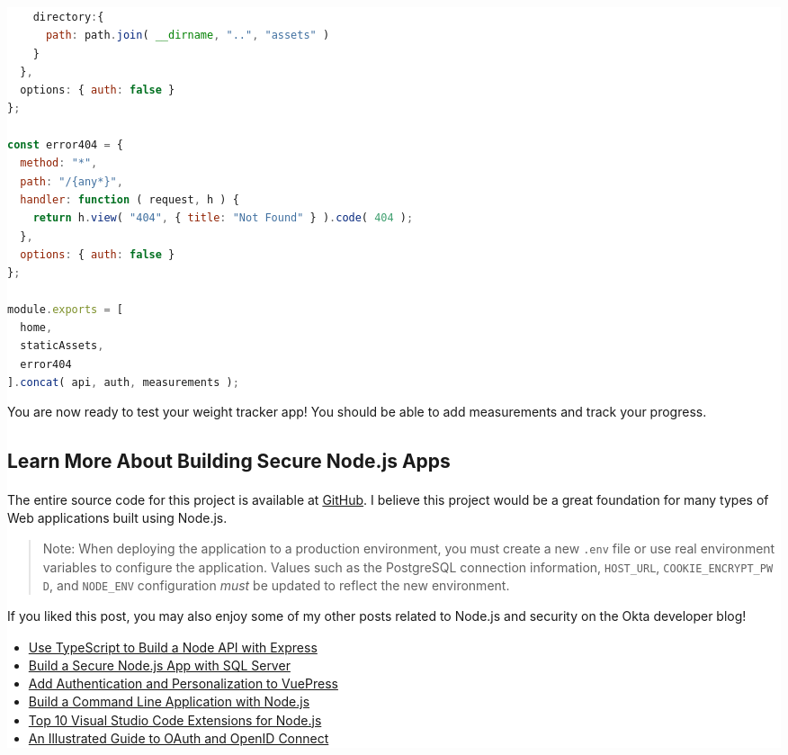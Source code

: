 ```js
    directory:{ 
      path: path.join( __dirname, "..", "assets" )
    }
  },
  options: { auth: false }
};

const error404 = {
  method: "*",
  path: "/{any*}",
  handler: function ( request, h ) {
    return h.view( "404", { title: "Not Found" } ).code( 404 );
  },
  options: { auth: false }
};

module.exports = [
  home,
  staticAssets,
  error404
].concat( api, auth, measurements );
```

You are now ready to test your weight tracker app! You should be able to add measurements and track your progress.

## Learn More About Building Secure Node.js Apps

The entire source code for this project is available at [GitHub](https://github.com/oktadeveloper/okta-nodejs-postgres-weight-tracker-example). I believe this project would be a great foundation for many types of Web applications built using Node.js.

> Note: When deploying the application to a production environment, you must create a new `.env` file or use real environment variables to configure the application. Values such as the PostgreSQL connection information, `HOST_URL`, `COOKIE_ENCRYPT_PWD`, and `NODE_ENV` configuration _must_ be updated to reflect the new environment.

If you liked this post, you may also enjoy some of my other posts related to Node.js and security on the Okta developer blog!

* [Use TypeScript to Build a Node API with Express](/blog/2018/11/15/node-express-typescript)
* [Build a Secure Node.js App with SQL Server](/blog/2019/03/11/node-sql-server)
* [Add Authentication and Personalization to VuePress](/blog/2019/06/14/add-authentication-and-personalization-to-vuepress)
* [Build a Command Line Application with Node.js](/blog/2019/06/18/command-line-app-with-nodejs)
* [Top 10 Visual Studio Code Extensions for Node.js](/blog/2019/05/08/top-vs-code-extensions-for-nodejs-developers)
* [An Illustrated Guide to OAuth and OpenID Connect](/blog/2019/10/21/illustrated-guide-to-oauth-and-oidc)
